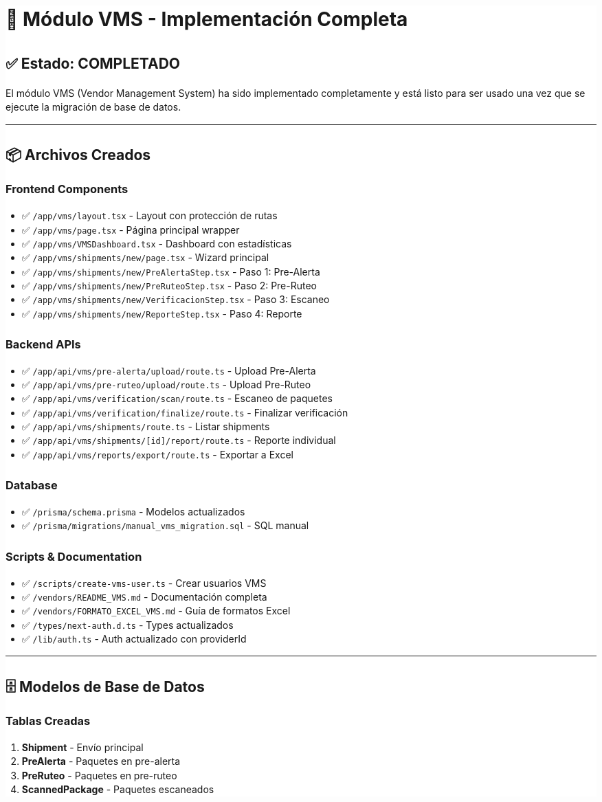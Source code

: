 # 🎯 Módulo VMS - Implementación Completa

## ✅ Estado: COMPLETADO

El módulo VMS (Vendor Management System) ha sido implementado completamente y está listo para ser usado una vez que se ejecute la migración de base de datos.

---

## 📦 Archivos Creados

### Frontend Components
- ✅ `/app/vms/layout.tsx` - Layout con protección de rutas
- ✅ `/app/vms/page.tsx` - Página principal wrapper
- ✅ `/app/vms/VMSDashboard.tsx` - Dashboard con estadísticas
- ✅ `/app/vms/shipments/new/page.tsx` - Wizard principal
- ✅ `/app/vms/shipments/new/PreAlertaStep.tsx` - Paso 1: Pre-Alerta
- ✅ `/app/vms/shipments/new/PreRuteoStep.tsx` - Paso 2: Pre-Ruteo
- ✅ `/app/vms/shipments/new/VerificacionStep.tsx` - Paso 3: Escaneo
- ✅ `/app/vms/shipments/new/ReporteStep.tsx` - Paso 4: Reporte

### Backend APIs
- ✅ `/app/api/vms/pre-alerta/upload/route.ts` - Upload Pre-Alerta
- ✅ `/app/api/vms/pre-ruteo/upload/route.ts` - Upload Pre-Ruteo
- ✅ `/app/api/vms/verification/scan/route.ts` - Escaneo de paquetes
- ✅ `/app/api/vms/verification/finalize/route.ts` - Finalizar verificación
- ✅ `/app/api/vms/shipments/route.ts` - Listar shipments
- ✅ `/app/api/vms/shipments/[id]/report/route.ts` - Reporte individual
- ✅ `/app/api/vms/reports/export/route.ts` - Exportar a Excel

### Database
- ✅ `/prisma/schema.prisma` - Modelos actualizados
- ✅ `/prisma/migrations/manual_vms_migration.sql` - SQL manual

### Scripts & Documentation
- ✅ `/scripts/create-vms-user.ts` - Crear usuarios VMS
- ✅ `/vendors/README_VMS.md` - Documentación completa
- ✅ `/vendors/FORMATO_EXCEL_VMS.md` - Guía de formatos Excel
- ✅ `/types/next-auth.d.ts` - Types actualizados
- ✅ `/lib/auth.ts` - Auth actualizado con providerId

---

## 🗄️ Modelos de Base de Datos

### Tablas Creadas
1. **Shipment** - Envío principal
2. **PreAlerta** - Paquetes en pre-alerta
3. **PreRuteo** - Paquetes en pre-ruteo  
4. **ScannedPackage** - Paquetes escaneados
